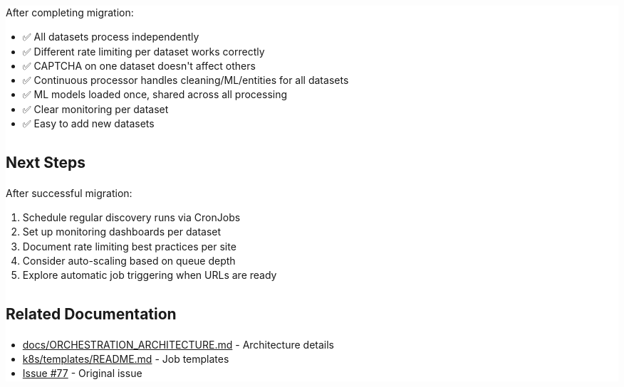 After completing migration:

- ✅ All datasets process independently
- ✅ Different rate limiting per dataset works correctly
- ✅ CAPTCHA on one dataset doesn't affect others
- ✅ Continuous processor handles cleaning/ML/entities for all datasets
- ✅ ML models loaded once, shared across all processing
- ✅ Clear monitoring per dataset
- ✅ Easy to add new datasets

## Next Steps

After successful migration:

1. Schedule regular discovery runs via CronJobs
2. Set up monitoring dashboards per dataset
3. Document rate limiting best practices per site
4. Consider auto-scaling based on queue depth
5. Explore automatic job triggering when URLs are ready

## Related Documentation

- [docs/ORCHESTRATION_ARCHITECTURE.md](ORCHESTRATION_ARCHITECTURE.md) - Architecture details
- [k8s/templates/README.md](../k8s/templates/README.md) - Job templates
- [Issue #77](https://github.com/LocalNewsImpact/MizzouNewsCrawler/issues/77) - Original issue
